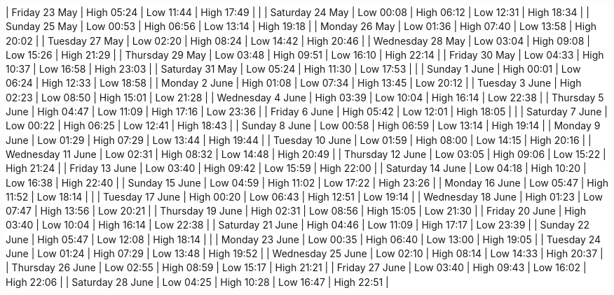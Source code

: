 | Friday 23 May | High 05:24 | Low 11:44 | High 17:49 |  | 
| Saturday 24 May | Low 00:08 | High 06:12 | Low 12:31 | High 18:34 | 
| Sunday 25 May | Low 00:53 | High 06:56 | Low 13:14 | High 19:18 | 
| Monday 26 May | Low 01:36 | High 07:40 | Low 13:58 | High 20:02 | 
| Tuesday 27 May | Low 02:20 | High 08:24 | Low 14:42 | High 20:46 | 
| Wednesday 28 May | Low 03:04 | High 09:08 | Low 15:26 | High 21:29 | 
| Thursday 29 May | Low 03:48 | High 09:51 | Low 16:10 | High 22:14 | 
| Friday 30 May | Low 04:33 | High 10:37 | Low 16:58 | High 23:03 | 
| Saturday 31 May | Low 05:24 | High 11:30 | Low 17:53 |  | 
| Sunday 1 June | High 00:01 | Low 06:24 | High 12:33 | Low 18:58 | 
| Monday 2 June | High 01:08 | Low 07:34 | High 13:45 | Low 20:12 | 
| Tuesday 3 June | High 02:23 | Low 08:50 | High 15:01 | Low 21:28 | 
| Wednesday 4 June | High 03:39 | Low 10:04 | High 16:14 | Low 22:38 | 
| Thursday 5 June | High 04:47 | Low 11:09 | High 17:16 | Low 23:36 | 
| Friday 6 June | High 05:42 | Low 12:01 | High 18:05 |  | 
| Saturday 7 June | Low 00:22 | High 06:25 | Low 12:41 | High 18:43 | 
| Sunday 8 June | Low 00:58 | High 06:59 | Low 13:14 | High 19:14 | 
| Monday 9 June | Low 01:29 | High 07:29 | Low 13:44 | High 19:44 | 
| Tuesday 10 June | Low 01:59 | High 08:00 | Low 14:15 | High 20:16 | 
| Wednesday 11 June | Low 02:31 | High 08:32 | Low 14:48 | High 20:49 | 
| Thursday 12 June | Low 03:05 | High 09:06 | Low 15:22 | High 21:24 | 
| Friday 13 June | Low 03:40 | High 09:42 | Low 15:59 | High 22:00 | 
| Saturday 14 June | Low 04:18 | High 10:20 | Low 16:38 | High 22:40 | 
| Sunday 15 June | Low 04:59 | High 11:02 | Low 17:22 | High 23:26 | 
| Monday 16 June | Low 05:47 | High 11:52 | Low 18:14 |  | 
| Tuesday 17 June | High 00:20 | Low 06:43 | High 12:51 | Low 19:14 | 
| Wednesday 18 June | High 01:23 | Low 07:47 | High 13:56 | Low 20:21 | 
| Thursday 19 June | High 02:31 | Low 08:56 | High 15:05 | Low 21:30 | 
| Friday 20 June | High 03:40 | Low 10:04 | High 16:14 | Low 22:38 | 
| Saturday 21 June | High 04:46 | Low 11:09 | High 17:17 | Low 23:39 | 
| Sunday 22 June | High 05:47 | Low 12:08 | High 18:14 |  | 
| Monday 23 June | Low 00:35 | High 06:40 | Low 13:00 | High 19:05 | 
| Tuesday 24 June | Low 01:24 | High 07:29 | Low 13:48 | High 19:52 | 
| Wednesday 25 June | Low 02:10 | High 08:14 | Low 14:33 | High 20:37 | 
| Thursday 26 June | Low 02:55 | High 08:59 | Low 15:17 | High 21:21 | 
| Friday 27 June | Low 03:40 | High 09:43 | Low 16:02 | High 22:06 | 
| Saturday 28 June | Low 04:25 | High 10:28 | Low 16:47 | High 22:51 | 